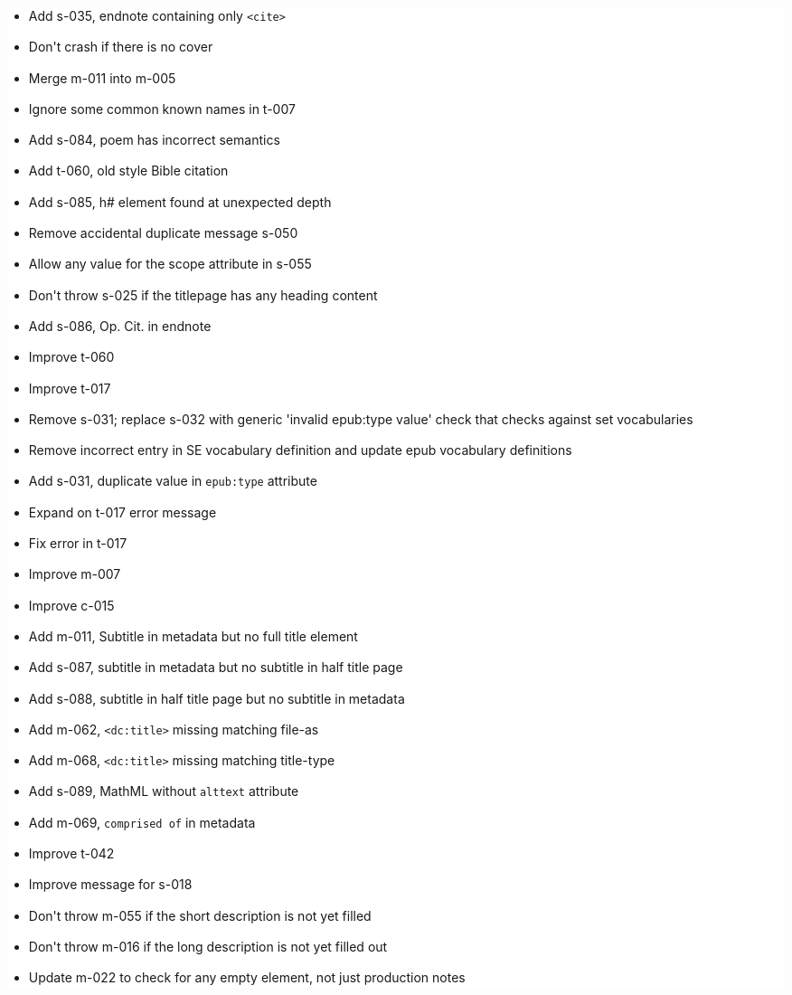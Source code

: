 - Add s-035, endnote containing only `<cite>`

- Don't crash if there is no cover

- Merge m-011 into m-005

- Ignore some common known names in t-007

- Add s-084, poem has incorrect semantics

- Add t-060, old style Bible citation

- Add s-085, h# element found at unexpected depth

- Remove accidental duplicate message s-050

- Allow any value for the scope attribute in s-055

- Don't throw s-025 if the titlepage has any heading content

- Add s-086, Op. Cit. in endnote

- Improve t-060

- Improve t-017

- Remove s-031; replace s-032 with generic 'invalid epub:type value' check that checks against set vocabularies

- Remove incorrect entry in SE vocabulary definition and update epub vocabulary definitions

- Add s-031, duplicate value in `epub:type` attribute

- Expand on t-017 error message

- Fix error in t-017

- Improve m-007

- Improve c-015

- Add m-011, Subtitle in metadata but no full title element

- Add s-087, subtitle in metadata but no subtitle in half title page

- Add s-088, subtitle in half title page but no subtitle in metadata

- Add m-062, `<dc:title>` missing matching file-as

- Add m-068, `<dc:title>` missing matching title-type

- Add s-089, MathML without `alttext` attribute

- Add m-069, `comprised of` in metadata

- Improve t-042

- Improve message for s-018

- Don't throw m-055 if the short description is not yet filled

- Don't throw m-016 if the long description is not yet filled out

- Update m-022 to check for any empty element, not just production notes

